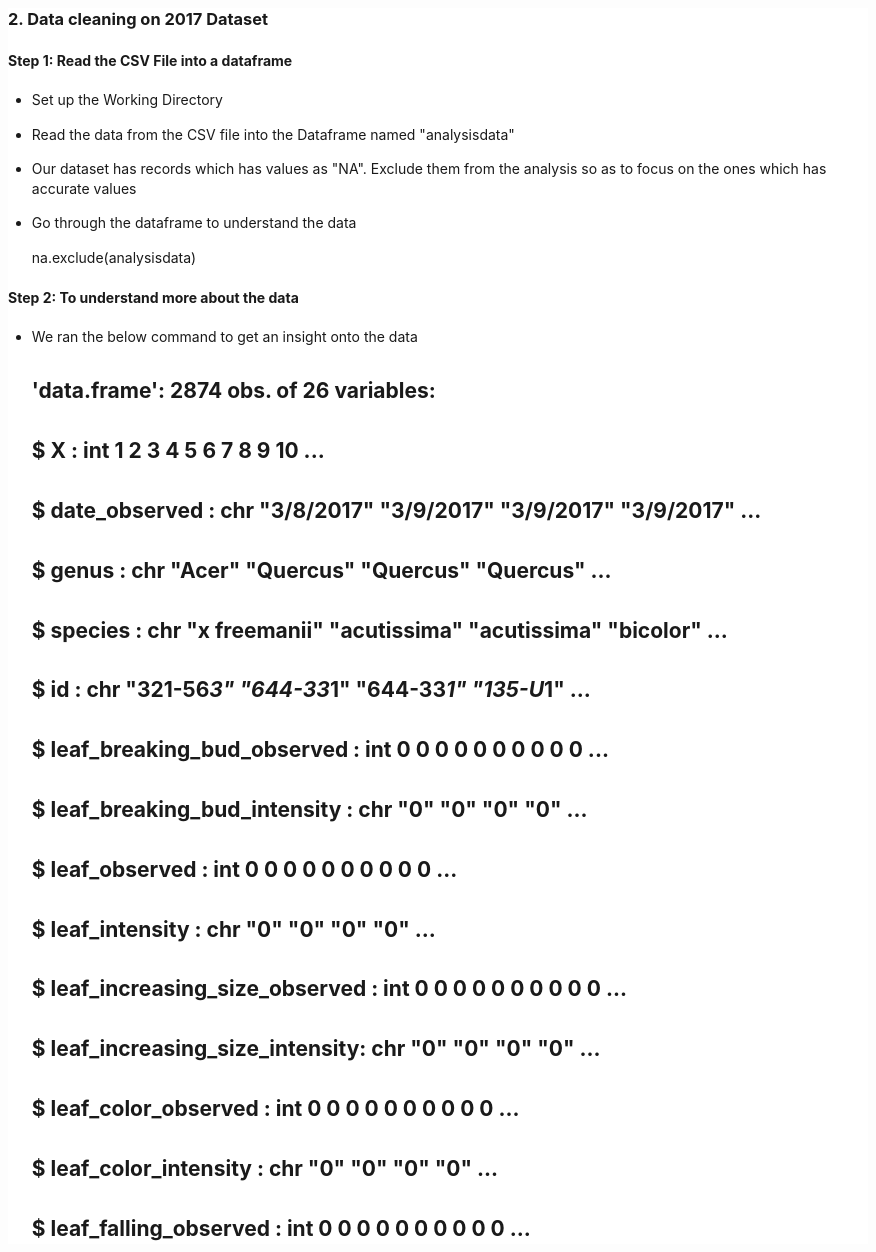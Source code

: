 ### 2. Data cleaning on 2017 Dataset

#### Step 1: Read the CSV File into a dataframe

-   Set up the Working Directory

-   Read the data from the CSV file into the Dataframe named "analysisdata"

-   Our dataset has records which has values as "NA". Exclude them from the analysis so as to focus on the ones which has accurate values

-   Go through the dataframe to understand the data

    na.exclude(analysisdata)

#### Step 2: To understand more about the data

-   We ran the below command to get an insight onto the data



    ## 'data.frame':    2874 obs. of  26 variables:
    ##  $ X                             : int  1 2 3 4 5 6 7 8 9 10 ...
    ##  $ date_observed                 : chr  "3/8/2017" "3/9/2017" "3/9/2017" "3/9/2017" ...
    ##  $ genus                         : chr  "Acer" "Quercus" "Quercus" "Quercus" ...
    ##  $ species                       : chr  "x freemanii" "acutissima" "acutissima" "bicolor" ...
    ##  $ id                            : chr  "321-56*3" "644-33*1" "644-33*1" "135-U*1" ...
    ##  $ leaf_breaking_bud_observed    : int  0 0 0 0 0 0 0 0 0 0 ...
    ##  $ leaf_breaking_bud_intensity   : chr  "0" "0" "0" "0" ...
    ##  $ leaf_observed                 : int  0 0 0 0 0 0 0 0 0 0 ...
    ##  $ leaf_intensity                : chr  "0" "0" "0" "0" ...
    ##  $ leaf_increasing_size_observed : int  0 0 0 0 0 0 0 0 0 0 ...
    ##  $ leaf_increasing_size_intensity: chr  "0" "0" "0" "0" ...
    ##  $ leaf_color_observed           : int  0 0 0 0 0 0 0 0 0 0 ...
    ##  $ leaf_color_intensity          : chr  "0" "0" "0" "0" ...
    ##  $ leaf_falling_observed         : int  0 0 0 0 0 0 0 0 0 0 ...